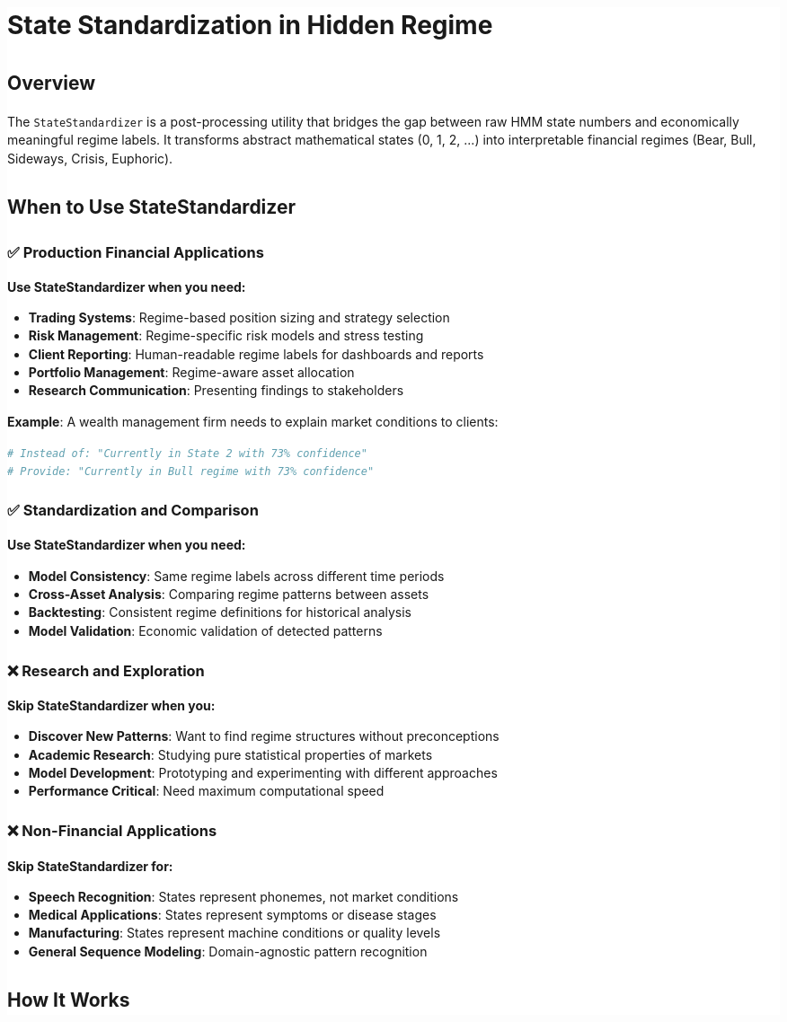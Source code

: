 # State Standardization in Hidden Regime

## Overview

The `StateStandardizer` is a post-processing utility that bridges the gap between raw HMM state numbers and economically meaningful regime labels. It transforms abstract mathematical states (0, 1, 2, ...) into interpretable financial regimes (Bear, Bull, Sideways, Crisis, Euphoric).

## When to Use StateStandardizer

### ✅ Production Financial Applications

**Use StateStandardizer when you need:**
- **Trading Systems**: Regime-based position sizing and strategy selection
- **Risk Management**: Regime-specific risk models and stress testing
- **Client Reporting**: Human-readable regime labels for dashboards and reports
- **Portfolio Management**: Regime-aware asset allocation
- **Research Communication**: Presenting findings to stakeholders

**Example**: A wealth management firm needs to explain market conditions to clients:
```python
# Instead of: "Currently in State 2 with 73% confidence"
# Provide: "Currently in Bull regime with 73% confidence"
```

### ✅ Standardization and Comparison

**Use StateStandardizer when you need:**
- **Model Consistency**: Same regime labels across different time periods
- **Cross-Asset Analysis**: Comparing regime patterns between assets
- **Backtesting**: Consistent regime definitions for historical analysis
- **Model Validation**: Economic validation of detected patterns

### ❌ Research and Exploration

**Skip StateStandardizer when you:**
- **Discover New Patterns**: Want to find regime structures without preconceptions
- **Academic Research**: Studying pure statistical properties of markets
- **Model Development**: Prototyping and experimenting with different approaches
- **Performance Critical**: Need maximum computational speed

### ❌ Non-Financial Applications

**Skip StateStandardizer for:**
- **Speech Recognition**: States represent phonemes, not market conditions
- **Medical Applications**: States represent symptoms or disease stages
- **Manufacturing**: States represent machine conditions or quality levels
- **General Sequence Modeling**: Domain-agnostic pattern recognition

## How It Works
